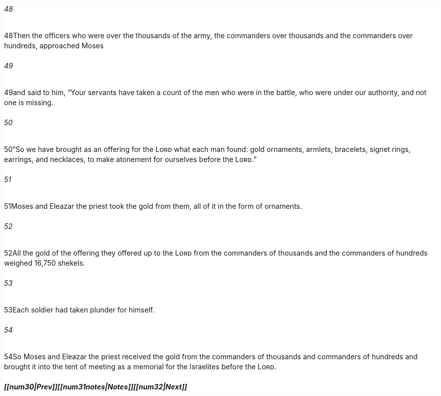 ###### 48
<span class=verse-first>48</span>Then the officers who were over the thousands of the army, the commanders over thousands and the commanders over hundreds, approached Moses
###### 49
<span class=verse-body>49</span>and said to him, “Your servants have taken a count of the men who were in the battle, who were under our authority, and not one is missing.
###### 50
<span class=verse-body>50</span>“So we have brought as an offering for the Lᴏʀᴅ what each man found: gold ornaments, armlets, bracelets, signet rings, earrings, and necklaces, to make atonement for ourselves before the Lᴏʀᴅ.”
###### 51
<span class=verse-body>51</span>Moses and Eleazar the priest took the gold from them, all of it in the form of ornaments.
###### 52
<span class=verse-body>52</span>All the gold of the offering they offered up to the Lᴏʀᴅ from the commanders of thousands and the commanders of hundreds weighed 16,750 shekels.
###### 53
<span class=verse-body>53</span>Each soldier had taken plunder for himself.
###### 54
<span class=verse-body>54</span>So Moses and Eleazar the priest received the gold from the commanders of thousands and commanders of hundreds and brought it into the tent of meeting as a memorial for the Israelites before the Lᴏʀᴅ.
##### <span class=arrow-left></span>[[num30|Prev]]<span class=navigation-separator></span>[[num31notes|Notes]]<span class=navigation-separator></span>[[num32|Next]]<span class=arrow-right></span>